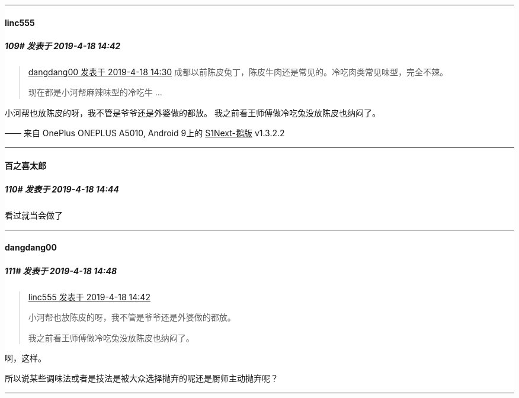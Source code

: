 

*****

####  linc555  
##### 109#       发表于 2019-4-18 14:42



<blockquote><a href="httphttps://bbs.saraba1st.com/2b/forum.php?mod=redirect&amp;goto=findpost&amp;pid=43353547&amp;ptid=1825112" target="_blank">dangdang00 发表于 2019-4-18 14:30</a>
成都以前陈皮兔丁，陈皮牛肉还是常见的。冷吃肉类常见味型，完全不辣。

现在都是小河帮麻辣味型的冷吃牛 ...</blockquote>
小河帮也放陈皮的呀，我不管是爷爷还是外婆做的都放。
我之前看王师傅做冷吃兔没放陈皮也纳闷了。

—— 来自 OnePlus ONEPLUS A5010, Android 9上的 [S1Next-鹅版](https://github.com/ykrank/S1-Next/releases) v1.3.2.2







*****

####  百之喜太郎  
##### 110#       发表于 2019-4-18 14:44




看过就当会做了







*****

####  dangdang00  
##### 111#       发表于 2019-4-18 14:48



<blockquote><a href="httphttps://bbs.saraba1st.com/2b/forum.php?mod=redirect&amp;goto=findpost&amp;pid=43353712&amp;ptid=1825112" target="_blank">linc555 发表于 2019-4-18 14:42</a>

小河帮也放陈皮的呀，我不管是爷爷还是外婆做的都放。

我之前看王师傅做冷吃兔没放陈皮也纳闷了。</blockquote>
啊，这样。

所以说某些调味法或者是技法是被大众选择抛弃的呢还是厨师主动抛弃呢？







*****
